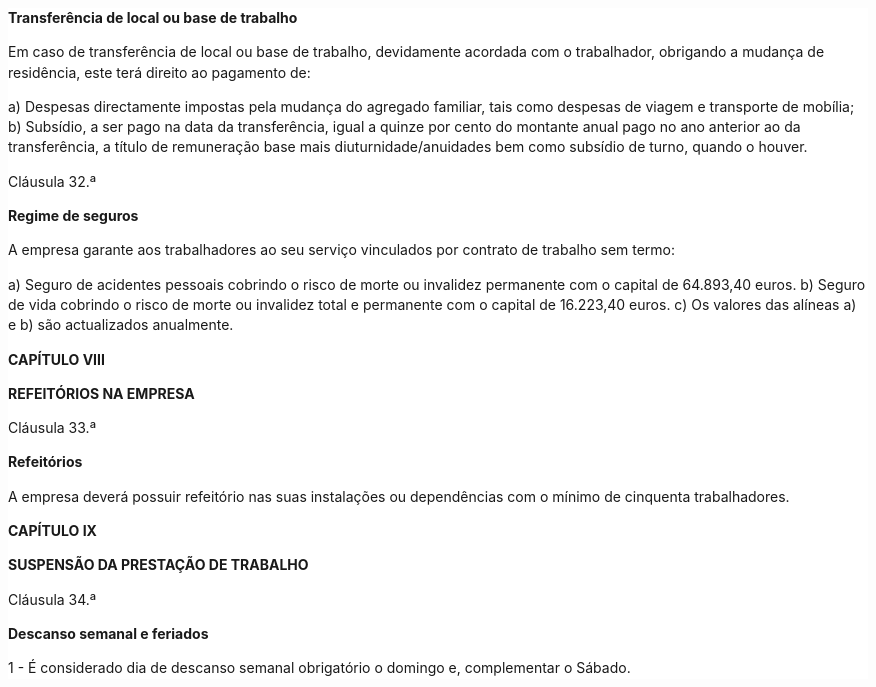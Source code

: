 
**Transferência de local ou base de trabalho**


Em caso de transferência de local ou base de trabalho,
devidamente acordada com o trabalhador, obrigando a
mudança de residência, este terá direito ao pagamento de:


a) Despesas directamente impostas pela mudança do agregado
familiar, tais como despesas de viagem e transporte de
mobília;
b) Subsídio, a ser pago na data da transferência, igual a quinze
por cento do montante anual pago no ano anterior ao da
transferência, a título de remuneração base mais
diuturnidade/anuidades bem como subsídio de turno,
quando o houver.


Cláusula 32.ª


**Regime de seguros**


A empresa garante aos trabalhadores ao seu serviço
vinculados por contrato de trabalho sem termo:


a) Seguro de acidentes pessoais cobrindo o risco de morte ou
invalidez permanente com o capital de 64.893,40 euros.
b) Seguro de vida cobrindo o risco de morte ou invalidez total
e permanente com o capital de 16.223,40 euros.
c) Os valores das alíneas a) e b) são actualizados anualmente.


**CAPÍTULO VIII**


**REFEITÓRIOS NA EMPRESA**


Cláusula 33.ª


**Refeitórios**


A empresa deverá possuir refeitório nas suas instalações
ou dependências com o mínimo de cinquenta trabalhadores.



**CAPÍTULO IX**


**SUSPENSÃO DA PRESTAÇÃO DE TRABALHO**


Cláusula 34.ª


**Descanso semanal e feriados**


1 - É considerado dia de descanso semanal obrigatório o
domingo e, complementar o Sábado.
